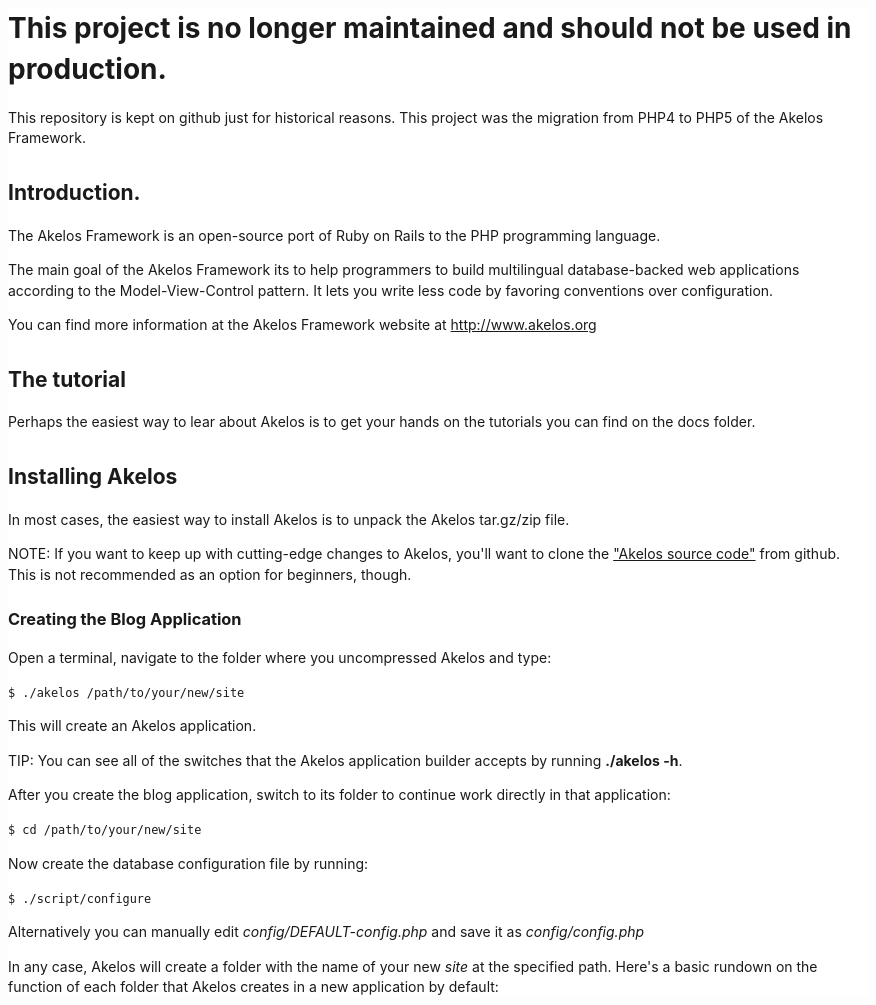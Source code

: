 # This project is no longer maintained and should not be used in production.

This repository is kept on github just for historical reasons. This project was the migration from PHP4 to PHP5 of the Akelos Framework.

Introduction.
---------------------------------------

The Akelos Framework is an open-source port of Ruby on Rails to the
PHP programming language.

The main goal of the Akelos Framework its to help programmers to build
multilingual database-backed web applications according to the
Model-View-Control pattern. It lets you write less code by favoring
conventions over configuration.

You can find more information at the Akelos Framework website at
http://www.akelos.org


The tutorial
---------------------------------------
Perhaps the easiest way to lear about Akelos is to get your hands on the tutorials you can find on the docs folder.


Installing Akelos
---------------------------------------
In most cases, the easiest way to install Akelos is to unpack the Akelos tar.gz/zip file.

NOTE: If you want to keep up with cutting-edge changes to Akelos, you'll want to clone the ["Akelos source code"](http://github.com/akelos/akelos/tree/master) from github. This is not recommended as an option for beginners, though.

### Creating the Blog Application

Open a terminal, navigate to the folder where you uncompressed Akelos and type:

    $ ./akelos /path/to/your/new/site

This will create an Akelos application.

TIP: You can see all of the switches that the Akelos application builder accepts by running **./akelos -h**.

After you create the blog application, switch to its folder to continue work directly in that application:

    $ cd /path/to/your/new/site

Now create the database configuration file by running:

    $ ./script/configure 

Alternatively you can manually edit _config/DEFAULT-config.php_ and save it as _config/config.php_

In any case, Akelos will create a folder with the name of your new _site_ at the specified path. Here's a basic rundown on the function of each folder that Akelos creates in a new application by default:
